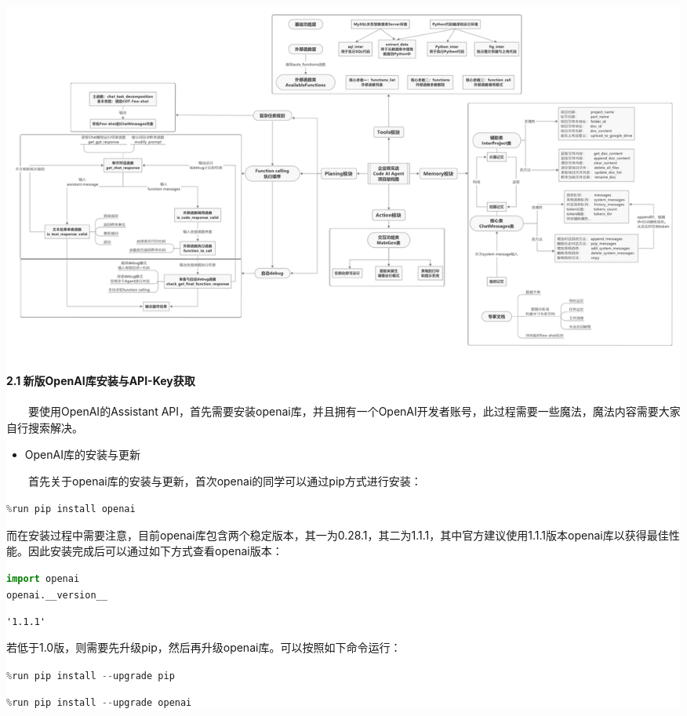 ![](images/47021406-4f83-4dd3-a853-87f0cf1f85e7.png)

#### 2.1 新版OpenAI库安装与API-Key获取

  要使用OpenAI的Assistant API，首先需要安装openai库，并且拥有一个OpenAI开发者账号，此过程需要一些魔法，魔法内容需要大家自行搜索解决。

* OpenAI库的安装与更新

  首先关于openai库的安装与更新，首次openai的同学可以通过pip方式进行安装：

```python
%run pip install openai
```

而在安装过程中需要注意，目前openai库包含两个稳定版本，其一为0.28.1，其二为1.1.1，其中官方建议使用1.1.1版本openai库以获得最佳性能。因此安装完成后可以通过如下方式查看openai版本：

```python
import openai
openai.__version__
```

```plaintext
'1.1.1'
```

若低于1.0版，则需要先升级pip，然后再升级openai库。可以按照如下命令运行：

```python
%run pip install --upgrade pip
```

```python
%run pip install --upgrade openai
```
